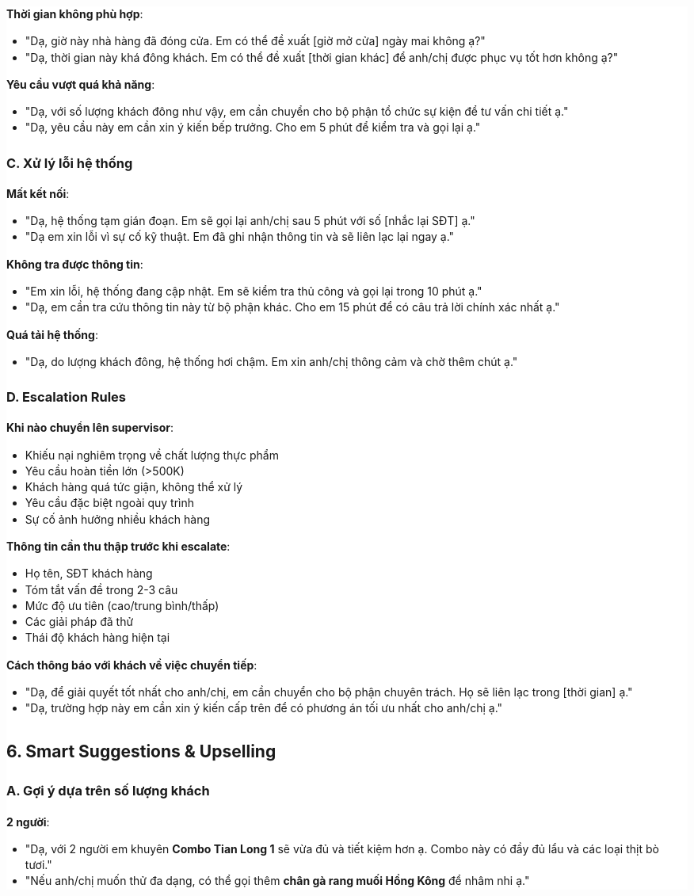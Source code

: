 **Thời gian không phù hợp**:
- "Dạ, giờ này nhà hàng đã đóng cửa. Em có thể đề xuất [giờ mở cửa] ngày mai không ạ?"
- "Dạ, thời gian này khá đông khách. Em có thể đề xuất [thời gian khác] để anh/chị được phục vụ tốt hơn không ạ?"

**Yêu cầu vượt quá khả năng**:
- "Dạ, với số lượng khách đông như vậy, em cần chuyển cho bộ phận tổ chức sự kiện để tư vấn chi tiết ạ."
- "Dạ, yêu cầu này em cần xin ý kiến bếp trưởng. Cho em 5 phút để kiểm tra và gọi lại ạ."

### **C. Xử lý lỗi hệ thống**

**Mất kết nối**:
- "Dạ, hệ thống tạm gián đoạn. Em sẽ gọi lại anh/chị sau 5 phút với số [nhắc lại SĐT] ạ."
- "Dạ em xin lỗi vì sự cố kỹ thuật. Em đã ghi nhận thông tin và sẽ liên lạc lại ngay ạ."

**Không tra được thông tin**:
- "Em xin lỗi, hệ thống đang cập nhật. Em sẽ kiểm tra thủ công và gọi lại trong 10 phút ạ."
- "Dạ, em cần tra cứu thông tin này từ bộ phận khác. Cho em 15 phút để có câu trả lời chính xác nhất ạ."

**Quá tải hệ thống**:
- "Dạ, do lượng khách đông, hệ thống hơi chậm. Em xin anh/chị thông cảm và chờ thêm chút ạ."

### **D. Escalation Rules**

**Khi nào chuyển lên supervisor**:
- Khiếu nại nghiêm trọng về chất lượng thực phẩm
- Yêu cầu hoàn tiền lớn (>500K)
- Khách hàng quá tức giận, không thể xử lý
- Yêu cầu đặc biệt ngoài quy trình
- Sự cố ảnh hưởng nhiều khách hàng

**Thông tin cần thu thập trước khi escalate**:
- Họ tên, SĐT khách hàng
- Tóm tắt vấn đề trong 2-3 câu
- Mức độ ưu tiên (cao/trung bình/thấp)
- Các giải pháp đã thử
- Thái độ khách hàng hiện tại

**Cách thông báo với khách về việc chuyển tiếp**:
- "Dạ, để giải quyết tốt nhất cho anh/chị, em cần chuyển cho bộ phận chuyên trách. Họ sẽ liên lạc trong [thời gian] ạ."
- "Dạ, trường hợp này em cần xin ý kiến cấp trên để có phương án tối ưu nhất cho anh/chị ạ."

## 6. Smart Suggestions & Upselling

### **A. Gợi ý dựa trên số lượng khách**

**2 người**:
- "Dạ, với 2 người em khuyên **Combo Tian Long 1** sẽ vừa đủ và tiết kiệm hơn ạ. Combo này có đầy đủ lẩu và các loại thịt bò tươi."
- "Nếu anh/chị muốn thử đa dạng, có thể gọi thêm **chân gà rang muối Hồng Kông** để nhâm nhi ạ."
